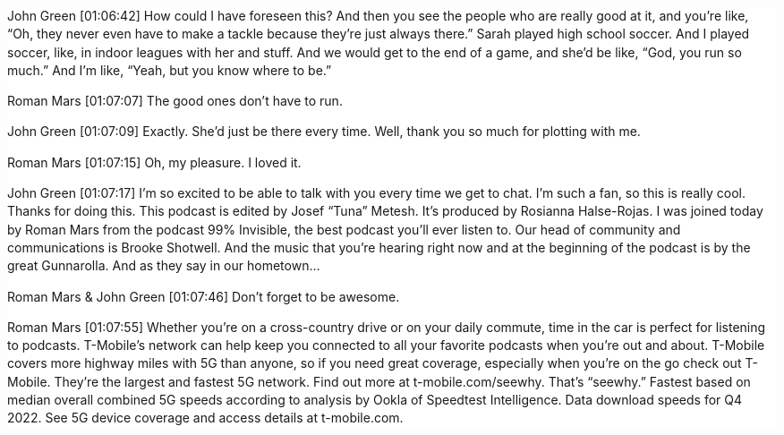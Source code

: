 
John Green 
[01:06:42] 
How could I have foreseen this? And then you see the people who are really good at it, and you’re like, “Oh, they never even have to make a tackle because they’re just always there.” Sarah played high school soccer. And I played soccer, like, in indoor leagues with her and stuff. And we would get to the end of a game, and she’d be like, “God, you run so much.” And I’m like, “Yeah, but you know where to be.” 


Roman Mars 
[01:07:07] 
The good ones don’t have to run. 


John Green 
[01:07:09] 
Exactly. She’d just be there every time. Well, thank you so much for plotting with me. 


Roman Mars 
[01:07:15] 
Oh, my pleasure. I loved it. 


John Green 
[01:07:17] 
I’m so excited to be able to talk with you every time we get to chat. I’m such a fan, so this is really cool. Thanks for doing this. This podcast is edited by Josef “Tuna” Metesh. It’s produced by Rosianna Halse-Rojas. I was joined today by Roman Mars from the podcast 99% Invisible, the best podcast you’ll ever listen to. Our head of community and communications is Brooke Shotwell. And the music that you’re hearing right now and at the beginning of the podcast is by the great Gunnarolla. And as they say in our hometown… 


Roman Mars & John Green 
[01:07:46] 
Don’t forget to be awesome. 


Roman Mars 
[01:07:55] 
Whether you’re on a cross-country drive or on your daily commute, time in the car is perfect for listening to podcasts. T-Mobile’s network can help keep you connected to all your favorite podcasts when you’re out and about. T-Mobile covers more highway miles with 5G than anyone, so if you need great coverage, especially when you’re on the go check out T-Mobile. They’re the largest and fastest 5G network. Find out more at t-mobile.com/seewhy. That’s “seewhy.” Fastest based on median overall combined 5G speeds according to analysis by Ookla of Speedtest Intelligence. Data download speeds for Q4 2022. See 5G device coverage and access details at t-mobile.com.